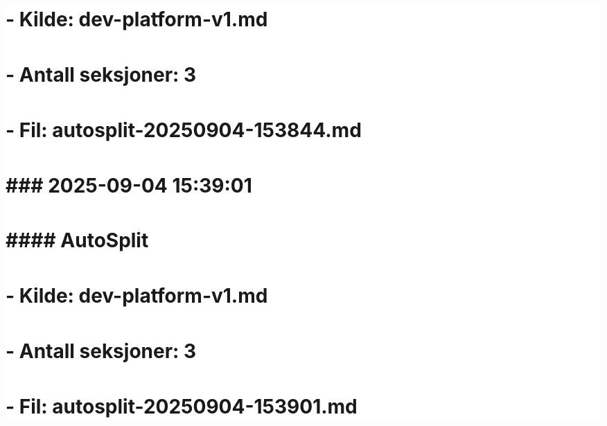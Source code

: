 
# \- Kilde: dev-platform-v1.md




# \- Antall seksjoner: 3




# \- Fil: autosplit-20250904-153844.md




# 




# 




# 




# 




# \### 2025-09-04 15:39:01




# \#### AutoSplit




# \- Kilde: dev-platform-v1.md




# \- Antall seksjoner: 3




# \- Fil: autosplit-20250904-153901.md

